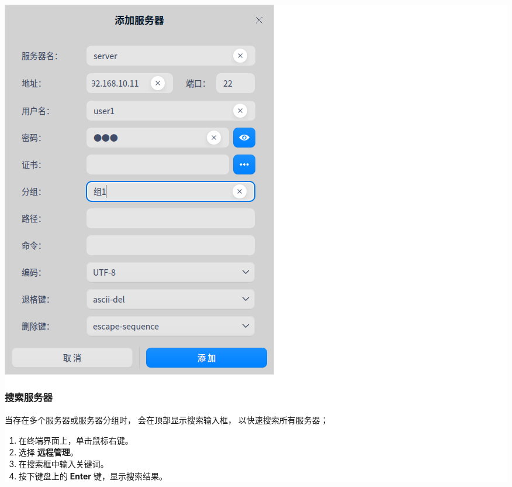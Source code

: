 ![0|groupssh](jpg/groupssh.png)

### 搜索服务器

当存在多个服务器或服务器分组时， 会在顶部显示搜索输入框， 以快速搜索所有服务器；

1. 在终端界面上，单击鼠标右键。
2. 选择 **远程管理**。
3. 在搜索框中输入关键词。
4. 按下键盘上的 **Enter** 键，显示搜索结果。
